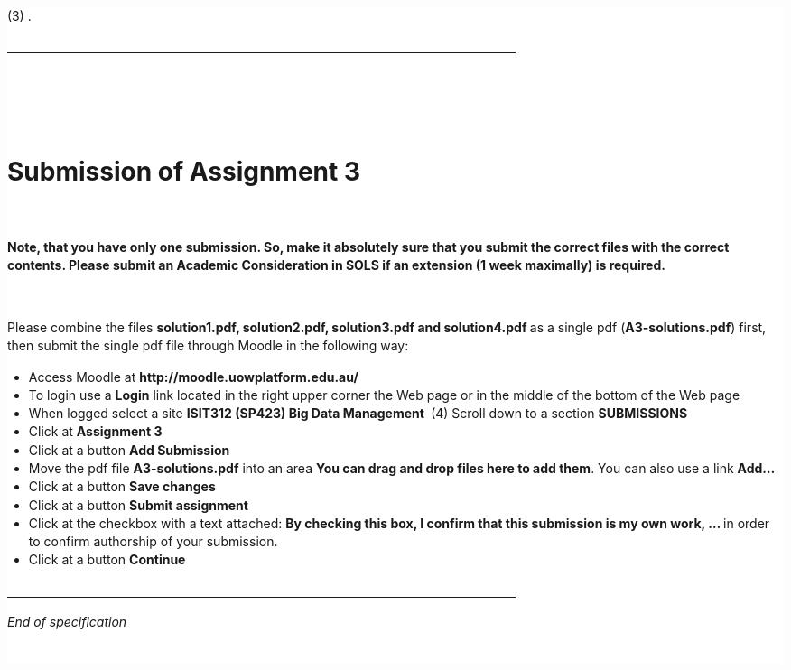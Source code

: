 (3) .

<u>&nbsp;&nbsp;&nbsp;&nbsp;&nbsp;&nbsp;&nbsp;&nbsp;&nbsp;&nbsp;&nbsp; &nbsp;&nbsp;&nbsp;&nbsp;&nbsp;&nbsp;&nbsp;&nbsp;&nbsp;&nbsp;&nbsp; &nbsp;&nbsp;&nbsp;&nbsp;&nbsp;&nbsp;&nbsp;&nbsp;&nbsp;&nbsp;&nbsp; &nbsp;&nbsp;&nbsp;&nbsp;&nbsp;&nbsp;&nbsp;&nbsp;&nbsp;&nbsp;&nbsp; &nbsp;&nbsp;&nbsp;&nbsp;&nbsp;&nbsp;&nbsp;&nbsp;&nbsp;&nbsp;&nbsp; &nbsp;&nbsp;&nbsp;&nbsp;&nbsp;&nbsp;&nbsp;&nbsp;&nbsp;&nbsp;&nbsp; &nbsp;&nbsp;&nbsp;&nbsp;&nbsp;&nbsp;&nbsp;&nbsp;&nbsp;&nbsp;&nbsp; &nbsp;&nbsp;&nbsp;&nbsp;&nbsp;&nbsp;&nbsp;&nbsp;&nbsp;&nbsp;&nbsp; &nbsp;&nbsp;&nbsp;&nbsp;&nbsp;&nbsp;&nbsp;&nbsp;&nbsp;&nbsp;&nbsp; &nbsp;&nbsp;&nbsp;&nbsp;&nbsp;&nbsp;&nbsp;&nbsp;&nbsp;&nbsp;&nbsp; &nbsp;&nbsp;&nbsp;&nbsp;&nbsp;&nbsp;&nbsp;&nbsp;&nbsp;&nbsp;&nbsp; &nbsp;&nbsp;&nbsp;&nbsp;&nbsp;&nbsp;&nbsp;&nbsp;&nbsp;&nbsp;&nbsp; </u>

<strong>&nbsp;&nbsp;&nbsp;&nbsp;&nbsp;&nbsp;&nbsp;&nbsp;&nbsp;&nbsp;&nbsp; &nbsp;</strong>

<strong>&nbsp;</strong>

<h1>Submission of Assignment 3</h1>
&nbsp;

<strong>Note, that you have only one submission. So, make it absolutely sure that you submit the correct files with the correct contents. Please submit an Academic Consideration in SOLS if an extension (1 week maximally) is required.</strong>

&nbsp;

Please combine the files <strong>solution1.pdf, solution2.pdf, solution3.pdf and solution4.pdf </strong>as a single pdf (<strong>A3-solutions.pdf</strong>) first, then submit the single pdf file through Moodle in the following way:

<ul>
<li>Access Moodle at <strong>http://moodle.uowplatform.edu.au/</strong></li>
<li>To login use a <strong>Login</strong> link located in the right upper corner the Web page or in the middle of the bottom of the Web page</li>
<li>When logged select a site <strong>ISIT312 (SP423) Big Data Management </strong>&nbsp;(4) Scroll down to a section <strong>SUBMISSIONS</strong></li>
<li>Click at <strong>Assignment 3</strong></li>
<li>Click at a button <strong>Add Submission</strong></li>
<li>Move the pdf file <strong>A3-solutions.pdf</strong> into an area <strong>You can drag and drop files here to add them</strong>. You can also use a link <strong>Add…</strong></li>
<li>Click at a button <strong>Save changes</strong></li>
<li>Click at a button <strong>Submit assignment</strong></li>
<li>Click at the checkbox with a text attached: <strong>By checking this box, I confirm that this submission is my own work, … </strong>in order to confirm authorship of your submission.</li>
<li>Click at a button <strong>Continue</strong></li>
</ul>
<u>&nbsp;&nbsp;&nbsp;&nbsp;&nbsp;&nbsp;&nbsp;&nbsp;&nbsp;&nbsp;&nbsp; &nbsp;&nbsp;&nbsp;&nbsp;&nbsp;&nbsp;&nbsp;&nbsp;&nbsp;&nbsp;&nbsp; &nbsp;&nbsp;&nbsp;&nbsp;&nbsp;&nbsp;&nbsp;&nbsp;&nbsp;&nbsp;&nbsp; &nbsp;&nbsp;&nbsp;&nbsp;&nbsp;&nbsp;&nbsp;&nbsp;&nbsp;&nbsp;&nbsp; &nbsp;&nbsp;&nbsp;&nbsp;&nbsp;&nbsp;&nbsp;&nbsp;&nbsp;&nbsp;&nbsp; &nbsp;&nbsp;&nbsp;&nbsp;&nbsp;&nbsp;&nbsp;&nbsp;&nbsp;&nbsp;&nbsp; &nbsp;&nbsp;&nbsp;&nbsp;&nbsp;&nbsp;&nbsp;&nbsp;&nbsp;&nbsp;&nbsp; &nbsp;&nbsp;&nbsp;&nbsp;&nbsp;&nbsp;&nbsp;&nbsp;&nbsp;&nbsp;&nbsp; &nbsp;&nbsp;&nbsp;&nbsp;&nbsp;&nbsp;&nbsp;&nbsp;&nbsp;&nbsp;&nbsp; &nbsp;&nbsp;&nbsp;&nbsp;&nbsp;&nbsp;&nbsp;&nbsp;&nbsp;&nbsp;&nbsp; &nbsp;&nbsp;&nbsp;&nbsp;&nbsp;&nbsp;&nbsp;&nbsp;&nbsp;&nbsp;&nbsp; &nbsp;&nbsp;&nbsp;&nbsp;&nbsp;&nbsp;&nbsp;&nbsp;&nbsp;&nbsp;&nbsp; </u>

<em>End of specification </em>

&nbsp;
